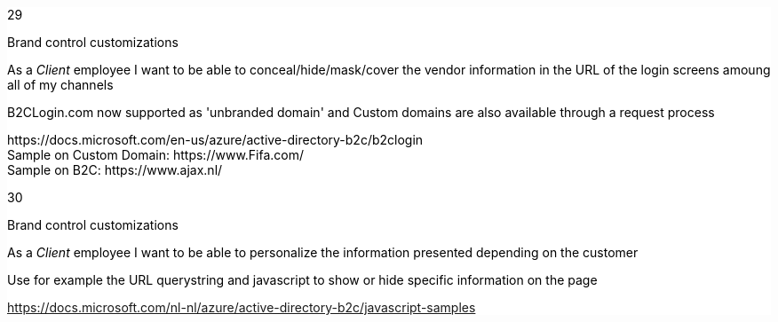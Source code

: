   <td width=32 nowrap style='width:23.75pt;border-top:none;border-left:solid #8EA9DB 1.0pt;
  border-bottom:solid #8EA9DB 1.0pt;border-right:none;background:#D9E1F2;
  padding:0cm 3.5pt 0cm 3.5pt;height:46.9pt'>
  <p class=MsoNormal style='margin-bottom:0cm;line-height:normal'><span
  lang=NL style='color:black'>29</span></p>
  </td>
  <td width=100 nowrap style='width:75.25pt;border:none;border-bottom:solid #8EA9DB 1.0pt;
  background:#D9E1F2;padding:0cm 3.5pt 0cm 3.5pt;height:46.9pt'>
  <p class=MsoNormal style='margin-bottom:0cm;line-height:normal'><span
  lang=NL style='color:black'>Brand control customizations</span></p>
  </td>
  <td width=331 style='width:248.25pt;border:none;border-bottom:solid #8EA9DB 1.0pt;
  background:#D9E1F2;padding:0cm 3.5pt 0cm 3.5pt;height:46.9pt'>
  <p class=MsoNormal style='margin-bottom:0cm;line-height:normal'><span
  lang=EN-US style='color:black'>As a <i>Client</i> employee I want to be able
  to conceal/hide/mask/cover the vendor information in the URL of the login
  screens amoung all of my channels</span></p>
  </td>
  <td width=586 style='width:439.75pt;border-top:none;border-left:none;
  border-bottom:solid #8EA9DB 1.0pt;border-right:solid #8EA9DB 1.0pt;
  background:#D9E1F2;padding:0cm 3.5pt 0cm 3.5pt;height:46.9pt'>
  <p class=MsoNormal style='margin-bottom:0cm;line-height:normal'><span
  lang=EN-US style='color:black'>B2CLogin.com now supported as 'unbranded
  domain' and Custom domains are also available through a request process</span></p>
  <p class=MsoNormal style='margin-bottom:0cm;line-height:normal'><span
  lang=EN-US style='color:black'>https://docs.microsoft.com/en-us/azure/active-directory-b2c/b2clogin
  <br>
  Sample on Custom Domain: https://www.Fifa.com/<br>
  Sample on B2C: https://www.ajax.nl/</span></p>
  </td>
 </tr>
 <tr style='page-break-inside:avoid;height:28.5pt'>
  <td width=32 nowrap style='width:23.75pt;border-top:none;border-left:solid #8EA9DB 1.0pt;
  border-bottom:solid #8EA9DB 1.0pt;border-right:none;padding:0cm 3.5pt 0cm 3.5pt;
  height:28.5pt'>
  <p class=MsoNormal style='margin-bottom:0cm;line-height:normal'><span
  lang=NL style='color:black'>30</span></p>
  </td>
  <td width=100 nowrap style='width:75.25pt;border:none;border-bottom:solid #8EA9DB 1.0pt;
  padding:0cm 3.5pt 0cm 3.5pt;height:28.5pt'>
  <p class=MsoNormal style='margin-bottom:0cm;line-height:normal'><span
  lang=NL style='color:black'>Brand control customizations</span></p>
  </td>
  <td width=331 style='width:248.25pt;border:none;border-bottom:solid #8EA9DB 1.0pt;
  padding:0cm 3.5pt 0cm 3.5pt;height:28.5pt'>
  <p class=MsoNormal style='margin-bottom:0cm;line-height:normal'><span
  lang=EN-US style='color:black'>As a <i>Client</i> employee I want to be able
  to personalize the information presented depending on the customer</span></p>
  </td>
  <td width=586 style='width:439.75pt;border-top:none;border-left:none;
  border-bottom:solid #8EA9DB 1.0pt;border-right:solid #8EA9DB 1.0pt;
  padding:0cm 3.5pt 0cm 3.5pt;height:28.5pt'>
  <p class=MsoNormal style='margin-bottom:0cm;line-height:normal'><span
  lang=EN-US style='color:black'>Use for example the URL querystring and
  javascript to show or hide specific information on the page</span></p>
  <p class=MsoNormal style='margin-bottom:0cm;line-height:normal'><span
  lang=NL><a
  href="https://docs.microsoft.com/nl-nl/azure/active-directory-b2c/javascript-samples"><span
  lang=EN-US>https://docs.microsoft.com/nl-nl/azure/active-directory-b2c/javascript-samples</span></a></span></p>
  </td>
 </tr>
 <tr style='page-break-inside:avoid;height:28.5pt'>
  <td width=32 nowrap style='width:23.75pt;border-top:none;border-left:solid #8EA9DB 1.0pt;